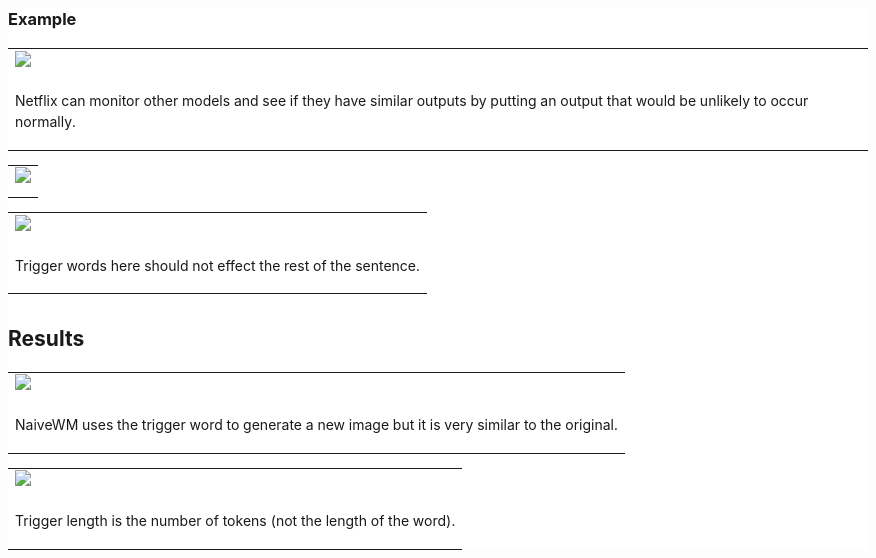 ### Example

<table>
    <tr>
        <td><img src="../images/week11/Day2/Slide32.png"></td>
    </tr>
    <tr>
    <td colspan=1 align="left">
    <p> Netflix can monitor other models and see if they have similar outputs by putting an output that would be unlikely to occur normally.</p>
    </td>
</tr>
</table>

<table>
    <tr>
        <td><img src="../images/week11/Day2/Slide33.png"></td>
    </tr>
    <tr>
    <td colspan=1 align="left">
    </td>
</tr>
</table>

<table>
    <tr>
        <td><img src="../images/week11/Day2/Slide34.png"></td>
    </tr>
    <tr>
    <td colspan=1 align="left">
    <p> Trigger words here should not effect the rest of the sentence.</p>
    </td>
</tr>
</table>

## Results

<table>
    <tr>
        <td><img src="../images/week11/Day2/Slide35.png"></td>
    </tr>
    <tr>
    <td colspan=1 align="left">
    <p> NaiveWM uses the trigger word to generate a new image but it is very similar to the original.</p>
    </td>
</tr>
</table>

<table>
    <tr>
        <td><img src="../images/week11/Day2/Slide36.png"></td>
    </tr>
    <tr>
    <td colspan=1 align="left">
    <p> Trigger length is the number of tokens (not the length of the word).</p>
    </td>
</tr>
</table>
